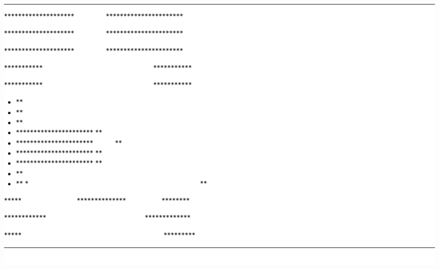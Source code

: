 **************************************************

********************&nbsp;&nbsp;&nbsp;&nbsp;&nbsp;&nbsp;&nbsp;&nbsp;&nbsp;&nbsp;&nbsp;&nbsp;&nbsp;&nbsp;&nbsp; **********************

********************&nbsp;&nbsp;&nbsp;&nbsp;&nbsp;&nbsp;&nbsp;&nbsp;&nbsp;&nbsp;&nbsp;&nbsp;&nbsp;&nbsp;&nbsp; **********************

********************&nbsp;&nbsp;&nbsp;&nbsp;&nbsp;&nbsp;&nbsp;&nbsp;&nbsp;&nbsp;&nbsp;&nbsp;&nbsp;&nbsp;&nbsp; **********************

***********&nbsp;&nbsp;&nbsp;&nbsp;&nbsp;&nbsp;&nbsp;&nbsp;&nbsp;&nbsp;&nbsp;&nbsp;&nbsp;&nbsp;&nbsp;&nbsp;&nbsp;&nbsp;&nbsp;&nbsp;&nbsp;&nbsp;&nbsp;&nbsp;&nbsp;&nbsp;&nbsp;&nbsp;&nbsp;&nbsp;&nbsp;&nbsp;&nbsp;&nbsp;&nbsp;&nbsp;&nbsp;&nbsp;&nbsp;&nbsp;&nbsp;&nbsp;&nbsp;&nbsp;&nbsp;&nbsp;&nbsp;&nbsp;&nbsp;&nbsp;&nbsp;&nbsp;&nbsp;&nbsp;&nbsp; ***********

***********&nbsp;&nbsp;&nbsp;&nbsp;&nbsp;&nbsp;&nbsp;&nbsp;&nbsp;&nbsp;&nbsp;&nbsp;&nbsp;&nbsp;&nbsp;&nbsp;&nbsp;&nbsp;&nbsp;&nbsp;&nbsp;&nbsp;&nbsp;&nbsp;&nbsp;&nbsp;&nbsp;&nbsp;&nbsp;&nbsp;&nbsp;&nbsp;&nbsp;&nbsp;&nbsp;&nbsp;&nbsp;&nbsp;&nbsp;&nbsp;&nbsp;&nbsp;&nbsp;&nbsp;&nbsp;&nbsp;&nbsp;&nbsp;&nbsp;&nbsp;&nbsp;&nbsp;&nbsp;&nbsp;&nbsp; ***********

<ul>
<li>**</li>
<li>**</li>
<li>**</li>
<li>********************** **</li>
<li>********************** &nbsp;&nbsp;&nbsp;&nbsp;&nbsp;&nbsp;&nbsp;&nbsp;&nbsp;&nbsp;**</li>
<li>********************** **</li>
<li>********************** **</li>
<li>**</li>
<li>** *&nbsp;&nbsp;&nbsp;&nbsp;&nbsp;&nbsp;&nbsp;&nbsp;&nbsp;&nbsp;&nbsp;&nbsp;&nbsp;&nbsp;&nbsp;&nbsp;&nbsp;&nbsp;&nbsp;&nbsp;&nbsp;&nbsp;&nbsp;&nbsp;&nbsp;&nbsp;&nbsp;&nbsp;&nbsp;&nbsp;&nbsp;&nbsp;&nbsp;&nbsp;&nbsp;&nbsp;&nbsp;&nbsp;&nbsp;&nbsp;&nbsp;&nbsp;&nbsp;&nbsp;&nbsp;&nbsp;&nbsp;&nbsp;&nbsp;&nbsp;&nbsp;&nbsp;&nbsp;&nbsp;&nbsp;&nbsp;&nbsp;&nbsp;&nbsp;&nbsp;&nbsp;&nbsp;&nbsp;&nbsp;&nbsp;&nbsp;&nbsp;&nbsp;&nbsp;&nbsp;&nbsp;&nbsp;&nbsp;&nbsp;&nbsp;&nbsp;&nbsp;&nbsp;&nbsp;&nbsp;&nbsp;&nbsp;&nbsp;&nbsp;&nbsp;&nbsp; **</li>
</ul>
*****&nbsp;&nbsp;&nbsp;&nbsp;&nbsp;&nbsp;&nbsp;&nbsp;&nbsp;&nbsp;&nbsp;&nbsp;&nbsp;&nbsp;&nbsp;&nbsp;&nbsp;&nbsp;&nbsp;&nbsp;&nbsp;&nbsp;&nbsp;&nbsp;&nbsp;&nbsp;&nbsp; **************&nbsp;&nbsp;&nbsp;&nbsp;&nbsp;&nbsp;&nbsp;&nbsp;&nbsp;&nbsp;&nbsp;&nbsp;&nbsp;&nbsp;&nbsp;&nbsp;&nbsp; ********

************&nbsp;&nbsp;&nbsp;&nbsp;&nbsp;&nbsp;&nbsp;&nbsp;&nbsp;&nbsp;&nbsp;&nbsp;&nbsp;&nbsp;&nbsp;&nbsp;&nbsp;&nbsp;&nbsp;&nbsp;&nbsp;&nbsp;&nbsp;&nbsp;&nbsp;&nbsp;&nbsp;&nbsp;&nbsp;&nbsp;&nbsp;&nbsp;&nbsp;&nbsp;&nbsp;&nbsp;&nbsp;&nbsp;&nbsp;&nbsp;&nbsp;&nbsp;&nbsp;&nbsp;&nbsp;&nbsp;&nbsp;&nbsp;&nbsp; *************

*****&nbsp;&nbsp;&nbsp;&nbsp;&nbsp;&nbsp;&nbsp;&nbsp;&nbsp;&nbsp;&nbsp;&nbsp;&nbsp;&nbsp;&nbsp;&nbsp;&nbsp;&nbsp;&nbsp;&nbsp;&nbsp;&nbsp;&nbsp;&nbsp;&nbsp;&nbsp;&nbsp;&nbsp;&nbsp;&nbsp;&nbsp;&nbsp;&nbsp;&nbsp;&nbsp;&nbsp;&nbsp;&nbsp;&nbsp;&nbsp;&nbsp;&nbsp;&nbsp;&nbsp;&nbsp;&nbsp;&nbsp;&nbsp;&nbsp;&nbsp;&nbsp;&nbsp;&nbsp;&nbsp;&nbsp;&nbsp;&nbsp;&nbsp;&nbsp;&nbsp;&nbsp;&nbsp;&nbsp;&nbsp;&nbsp;&nbsp;&nbsp;&nbsp;&nbsp;&nbsp;&nbsp; *********

**************************************************

&nbsp;

